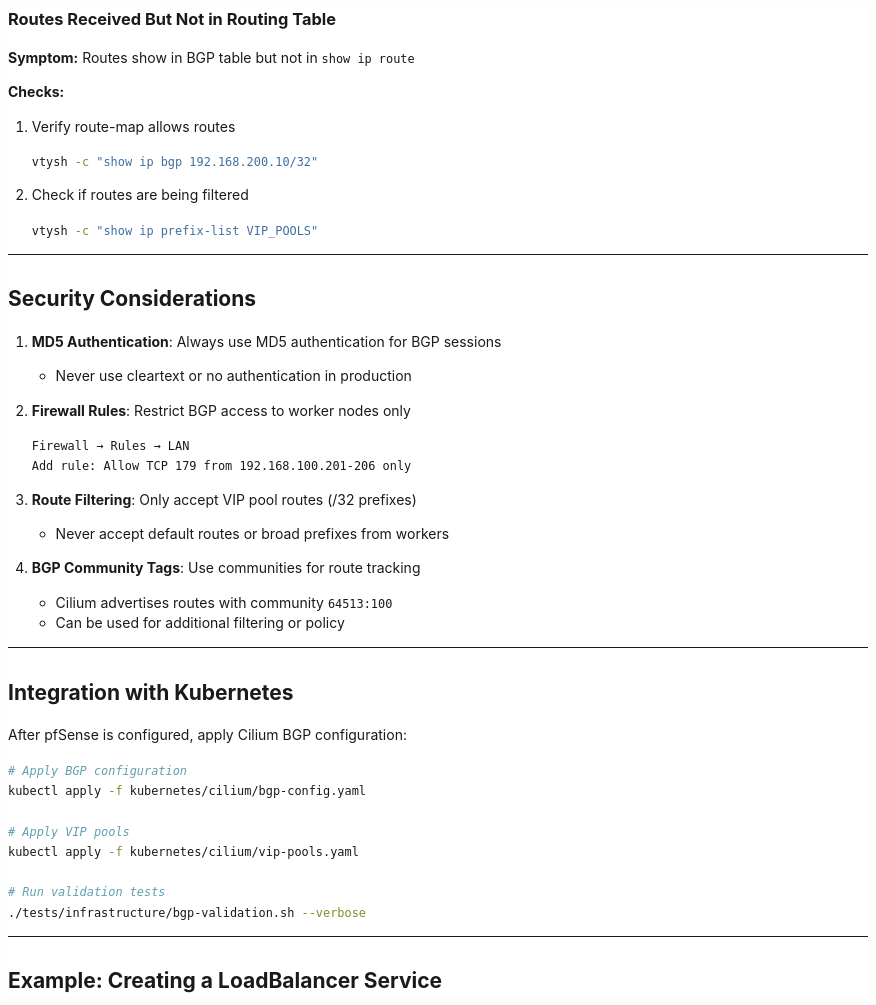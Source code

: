 ### Routes Received But Not in Routing Table

**Symptom:** Routes show in BGP table but not in `show ip route`

**Checks:**
1. Verify route-map allows routes
   ```bash
   vtysh -c "show ip bgp 192.168.200.10/32"
   ```

2. Check if routes are being filtered
   ```bash
   vtysh -c "show ip prefix-list VIP_POOLS"
   ```

---

## Security Considerations

1. **MD5 Authentication**: Always use MD5 authentication for BGP sessions
   - Never use cleartext or no authentication in production

2. **Firewall Rules**: Restrict BGP access to worker nodes only
   ```
   Firewall → Rules → LAN
   Add rule: Allow TCP 179 from 192.168.100.201-206 only
   ```

3. **Route Filtering**: Only accept VIP pool routes (/32 prefixes)
   - Never accept default routes or broad prefixes from workers

4. **BGP Community Tags**: Use communities for route tracking
   - Cilium advertises routes with community `64513:100`
   - Can be used for additional filtering or policy

---

## Integration with Kubernetes

After pfSense is configured, apply Cilium BGP configuration:

```bash
# Apply BGP configuration
kubectl apply -f kubernetes/cilium/bgp-config.yaml

# Apply VIP pools
kubectl apply -f kubernetes/cilium/vip-pools.yaml

# Run validation tests
./tests/infrastructure/bgp-validation.sh --verbose
```

---

## Example: Creating a LoadBalancer Service
